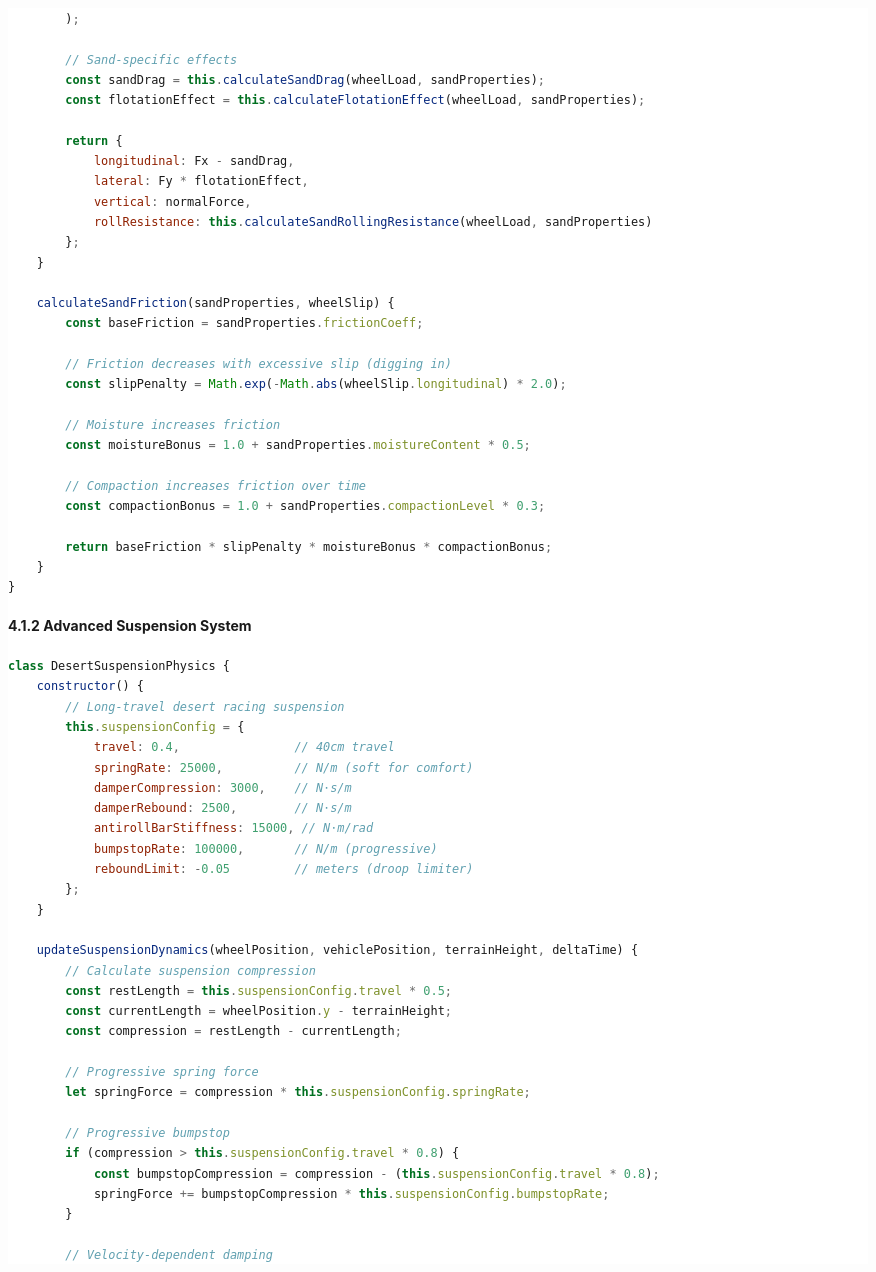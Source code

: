 ```javascript
        );
        
        // Sand-specific effects
        const sandDrag = this.calculateSandDrag(wheelLoad, sandProperties);
        const flotationEffect = this.calculateFlotationEffect(wheelLoad, sandProperties);
        
        return {
            longitudinal: Fx - sandDrag,
            lateral: Fy * flotationEffect,
            vertical: normalForce,
            rollResistance: this.calculateSandRollingResistance(wheelLoad, sandProperties)
        };
    }
    
    calculateSandFriction(sandProperties, wheelSlip) {
        const baseFriction = sandProperties.frictionCoeff;
        
        // Friction decreases with excessive slip (digging in)
        const slipPenalty = Math.exp(-Math.abs(wheelSlip.longitudinal) * 2.0);
        
        // Moisture increases friction
        const moistureBonus = 1.0 + sandProperties.moistureContent * 0.5;
        
        // Compaction increases friction over time
        const compactionBonus = 1.0 + sandProperties.compactionLevel * 0.3;
        
        return baseFriction * slipPenalty * moistureBonus * compactionBonus;
    }
}
```

#### **4.1.2 Advanced Suspension System**
```javascript
class DesertSuspensionPhysics {
    constructor() {
        // Long-travel desert racing suspension
        this.suspensionConfig = {
            travel: 0.4,                // 40cm travel
            springRate: 25000,          // N/m (soft for comfort)
            damperCompression: 3000,    // N⋅s/m
            damperRebound: 2500,        // N⋅s/m  
            antirollBarStiffness: 15000, // N⋅m/rad
            bumpstopRate: 100000,       // N/m (progressive)
            reboundLimit: -0.05         // meters (droop limiter)
        };
    }
    
    updateSuspensionDynamics(wheelPosition, vehiclePosition, terrainHeight, deltaTime) {
        // Calculate suspension compression
        const restLength = this.suspensionConfig.travel * 0.5;
        const currentLength = wheelPosition.y - terrainHeight;
        const compression = restLength - currentLength;
        
        // Progressive spring force
        let springForce = compression * this.suspensionConfig.springRate;
        
        // Progressive bumpstop
        if (compression > this.suspensionConfig.travel * 0.8) {
            const bumpstopCompression = compression - (this.suspensionConfig.travel * 0.8);
            springForce += bumpstopCompression * this.suspensionConfig.bumpstopRate;
        }
        
        // Velocity-dependent damping
```